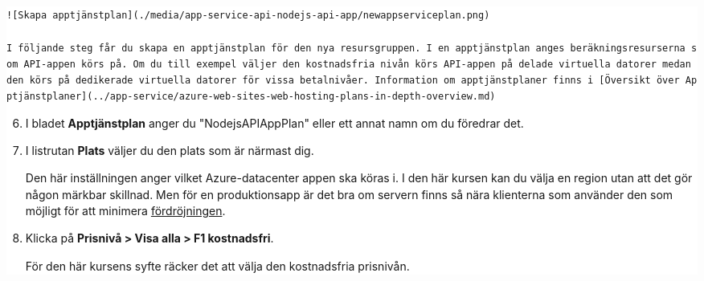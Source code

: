     ![Skapa apptjänstplan](./media/app-service-api-nodejs-api-app/newappserviceplan.png)
   
    I följande steg får du skapa en apptjänstplan för den nya resursgruppen. I en apptjänstplan anges beräkningsresurserna som API-appen körs på. Om du till exempel väljer den kostnadsfria nivån körs API-appen på delade virtuella datorer medan den körs på dedikerade virtuella datorer för vissa betalnivåer. Information om apptjänstplaner finns i [Översikt över Apptjänstplaner](../app-service/azure-web-sites-web-hosting-plans-in-depth-overview.md)
6. I bladet **Apptjänstplan** anger du "NodejsAPIAppPlan" eller ett annat namn om du föredrar det.
7. I listrutan **Plats** väljer du den plats som är närmast dig.
   
    Den här inställningen anger vilket Azure-datacenter appen ska köras i. I den här kursen kan du välja en region utan att det gör någon märkbar skillnad. Men för en produktionsapp är det bra om servern finns så nära klienterna som använder den som möjligt för att minimera [fördröjningen](http://www.bing.com/search?q=web%20latency%20introduction&qs=n&form=QBRE&pq=web%20latency%20introduction&sc=1-24&sp=-1&sk=&cvid=eefff99dfc864d25a75a83740f1e0090).
8. Klicka på **Prisnivå > Visa alla > F1 kostnadsfri**.
   
    För den här kursens syfte räcker det att välja den kostnadsfria prisnivån.
   